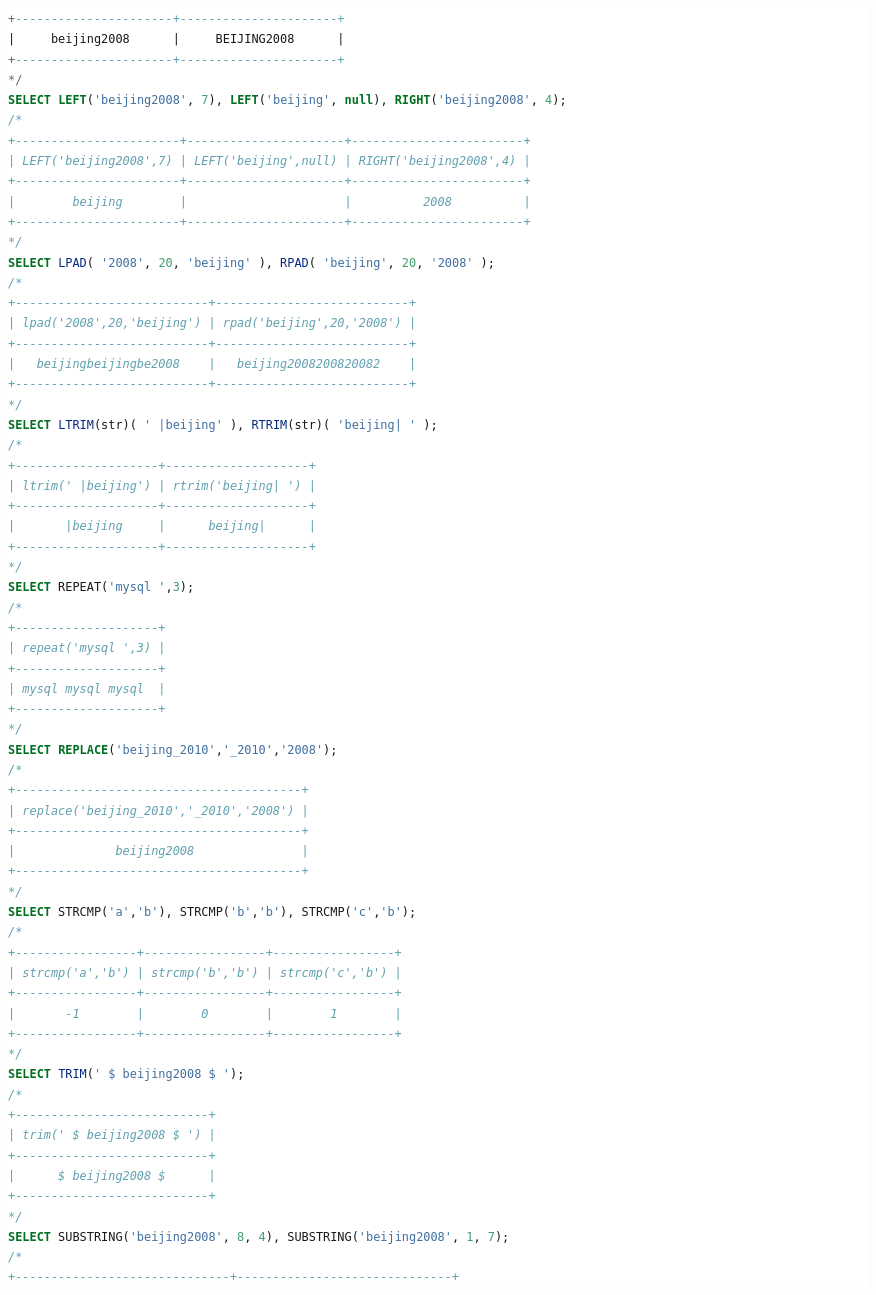 ```sql
+----------------------+----------------------+
|     beijing2008      |     BEIJING2008      |
+----------------------+----------------------+
*/
SELECT LEFT('beijing2008', 7), LEFT('beijing', null), RIGHT('beijing2008', 4);
/*
+-----------------------+----------------------+------------------------+
| LEFT('beijing2008',7) | LEFT('beijing',null) | RIGHT('beijing2008',4) |
+-----------------------+----------------------+------------------------+
|        beijing        |                      |          2008          |
+-----------------------+----------------------+------------------------+
*/
SELECT LPAD( '2008', 20, 'beijing' ), RPAD( 'beijing', 20, '2008' );
/*
+---------------------------+---------------------------+
| lpad('2008',20,'beijing') | rpad('beijing',20,'2008') |
+---------------------------+---------------------------+
|   beijingbeijingbe2008    |   beijing2008200820082    |
+---------------------------+---------------------------+
*/
SELECT LTRIM(str)( ' |beijing' ), RTRIM(str)( 'beijing| ' );
/*
+--------------------+--------------------+
| ltrim(' |beijing') | rtrim('beijing| ') |
+--------------------+--------------------+
|       |beijing     |      beijing|      |
+--------------------+--------------------+
*/
SELECT REPEAT('mysql ',3);
/*
+--------------------+
| repeat('mysql ',3) |
+--------------------+
| mysql mysql mysql  |
+--------------------+
*/
SELECT REPLACE('beijing_2010','_2010','2008');
/*
+----------------------------------------+
| replace('beijing_2010','_2010','2008') |
+----------------------------------------+ 
|              beijing2008               |
+----------------------------------------+
*/
SELECT STRCMP('a','b'), STRCMP('b','b'), STRCMP('c','b');
/*
+-----------------+-----------------+-----------------+
| strcmp('a','b') | strcmp('b','b') | strcmp('c','b') |
+-----------------+-----------------+-----------------+
|       -1        |        0        |        1        |
+-----------------+-----------------+-----------------+
*/
SELECT TRIM(' $ beijing2008 $ ');
/*
+---------------------------+
| trim(' $ beijing2008 $ ') |
+---------------------------+
|      $ beijing2008 $      |
+---------------------------+
*/
SELECT SUBSTRING('beijing2008', 8, 4), SUBSTRING('beijing2008', 1, 7);
/*
+------------------------------+------------------------------+
```